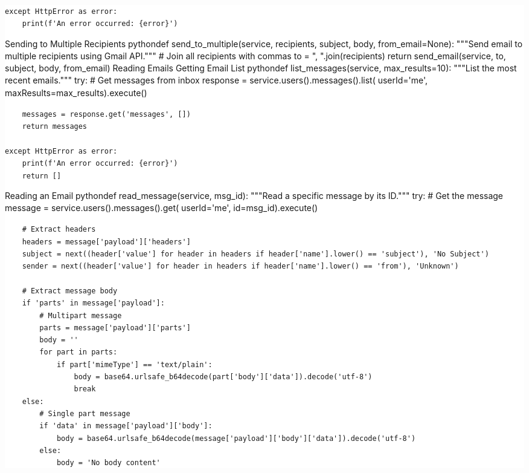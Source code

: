     except HttpError as error:
        print(f'An error occurred: {error}')
Sending to Multiple Recipients
pythondef send_to_multiple(service, recipients, subject, body, from_email=None):
    """Send email to multiple recipients using Gmail API."""
    # Join all recipients with commas
    to = ", ".join(recipients)
    return send_email(service, to, subject, body, from_email)
Reading Emails
Getting Email List
pythondef list_messages(service, max_results=10):
    """List the most recent emails."""
    try:
        # Get messages from inbox
        response = service.users().messages().list(
            userId='me', maxResults=max_results).execute()
        
        messages = response.get('messages', [])
        return messages
    
    except HttpError as error:
        print(f'An error occurred: {error}')
        return []
Reading an Email
pythondef read_message(service, msg_id):
    """Read a specific message by its ID."""
    try:
        # Get the message
        message = service.users().messages().get(
            userId='me', id=msg_id).execute()
        
        # Extract headers
        headers = message['payload']['headers']
        subject = next((header['value'] for header in headers if header['name'].lower() == 'subject'), 'No Subject')
        sender = next((header['value'] for header in headers if header['name'].lower() == 'from'), 'Unknown')
        
        # Extract message body
        if 'parts' in message['payload']:
            # Multipart message
            parts = message['payload']['parts']
            body = ''
            for part in parts:
                if part['mimeType'] == 'text/plain':
                    body = base64.urlsafe_b64decode(part['body']['data']).decode('utf-8')
                    break
        else:
            # Single part message
            if 'data' in message['payload']['body']:
                body = base64.urlsafe_b64decode(message['payload']['body']['data']).decode('utf-8')
            else:
                body = 'No body content'
        